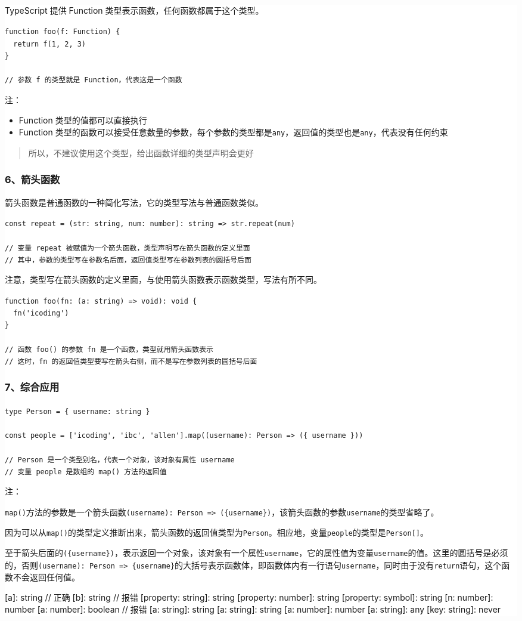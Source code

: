 TypeScript 提供 Function 类型表示函数，任何函数都属于这个类型。

```tsx
function foo(f: Function) {
  return f(1, 2, 3)
}

// 参数 f 的类型就是 Function，代表这是一个函数
```

注：

- Function 类型的值都可以直接执行
- Function 类型的函数可以接受任意数量的参数，每个参数的类型都是`any`，返回值的类型也是`any`，代表没有任何约束

> 所以，不建议使用这个类型，给出函数详细的类型声明会更好

### 6、箭头函数

箭头函数是普通函数的一种简化写法，它的类型写法与普通函数类似。

```tsx
const repeat = (str: string, num: number): string => str.repeat(num)

// 变量 repeat 被赋值为一个箭头函数，类型声明写在箭头函数的定义里面
// 其中，参数的类型写在参数名后面，返回值类型写在参数列表的圆括号后面
```

注意，类型写在箭头函数的定义里面，与使用箭头函数表示函数类型，写法有所不同。

```tsx
function foo(fn: (a: string) => void): void {
  fn('icoding')
}

// 函数 foo() 的参数 fn 是一个函数，类型就用箭头函数表示
// 这时，fn 的返回值类型要写在箭头右侧，而不是写在参数列表的圆括号后面
```

### 7、综合应用

```tsx
type Person = { username: string }

const people = ['icoding', 'ibc', 'allen'].map((username): Person => ({ username }))

// Person 是一个类型别名，代表一个对象，该对象有属性 username
// 变量 people 是数组的 map() 方法的返回值
```

注：

`map()`方法的参数是一个箭头函数`(username): Person => ({username})`，该箭头函数的参数`username`的类型省略了。

因为可以从`map()`的类型定义推断出来，箭头函数的返回值类型为`Person`。相应地，变量`people`的类型是`Person[]`。

至于箭头后面的`({username})`，表示返回一个对象，该对象有一个属性`username`，它的属性值为变量`username`的值。这里的圆括号是必须的，否则`(username): Person => {username}`的大括号表示函数体，即函数体内有一行语句`username`，同时由于没有`return`语句，这个函数不会返回任何值。


  [a]: string // 正确
  [b]: string // 报错
  [property: string]: string
  [property: number]: string
  [property: symbol]: string
  [n: number]: number
  [a: number]: boolean // 报错
  [a: string]: string
  [a: string]: string
  [a: number]: number
  [a: string]: any
  [key: string]: never